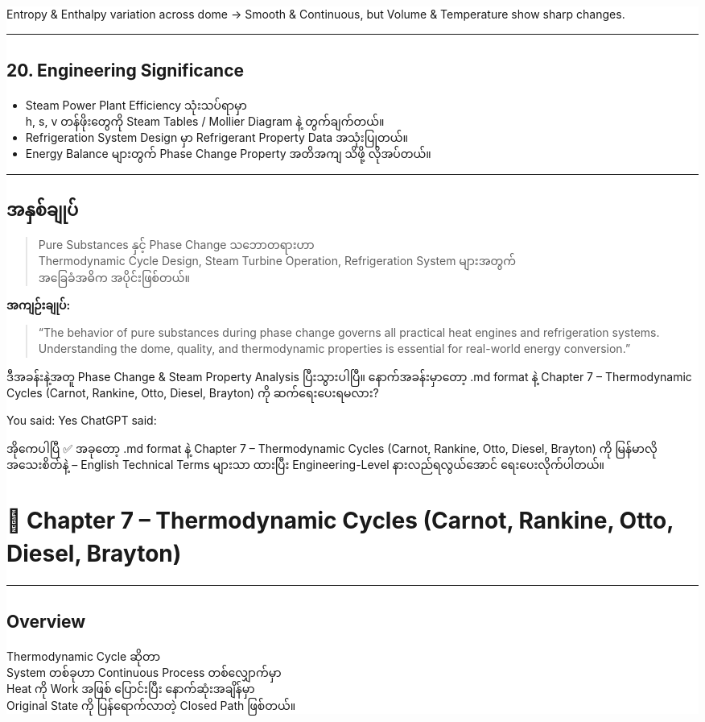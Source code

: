 Entropy & Enthalpy variation across dome → 
Smooth & Continuous, but Volume & Temperature show sharp changes.

---

## **20. Engineering Significance**

- Steam Power Plant Efficiency သုံးသပ်ရာမှာ  
  h, s, v တန်ဖိုးတွေကို Steam Tables / Mollier Diagram နဲ့ တွက်ချက်တယ်။  
- Refrigeration System Design မှာ Refrigerant Property Data အသုံးပြုတယ်။  
- Energy Balance များတွက် Phase Change Property အတိအကျ သိဖို့ လိုအပ်တယ်။

---

## **အနှစ်ချုပ်**

> Pure Substances နှင့် Phase Change သဘောတရားဟာ  
> Thermodynamic Cycle Design, Steam Turbine Operation, Refrigeration System များအတွက်  
> အခြေခံအဓိက အပိုင်းဖြစ်တယ်။

**အကျဉ်းချုပ်:**
> “The behavior of pure substances during phase change governs all practical heat engines and refrigeration systems.  
> Understanding the dome, quality, and thermodynamic properties is essential for real-world energy conversion.”


ဒီအခန်းနဲ့အတူ Phase Change & Steam Property Analysis ပြီးသွားပါပြီ။
နောက်အခန်းမှာတော့ .md format နဲ့
Chapter 7 – Thermodynamic Cycles (Carnot, Rankine, Otto, Diesel, Brayton) ကို ဆက်ရေးပေးရမလား?

You said:
Yes
ChatGPT said:

အိုကေပါပြီ ✅
အခုတော့ .md format နဲ့
Chapter 7 – Thermodynamic Cycles (Carnot, Rankine, Otto, Diesel, Brayton) ကို
မြန်မာလို အသေးစိတ်နဲ့ – English Technical Terms များသာ ထားပြီး
Engineering-Level နားလည်ရလွယ်အောင် ရေးပေးလိုက်ပါတယ်။

# 🔄 Chapter 7 – Thermodynamic Cycles (Carnot, Rankine, Otto, Diesel, Brayton)

---

## **Overview**

Thermodynamic Cycle ဆိုတာ  
System တစ်ခုဟာ Continuous Process တစ်လျှောက်မှာ  
Heat ကို Work အဖြစ် ပြောင်းပြီး နောက်ဆုံးအချိန်မှာ  
Original State ကို ပြန်ရောက်လာတဲ့ Closed Path ဖြစ်တယ်။
